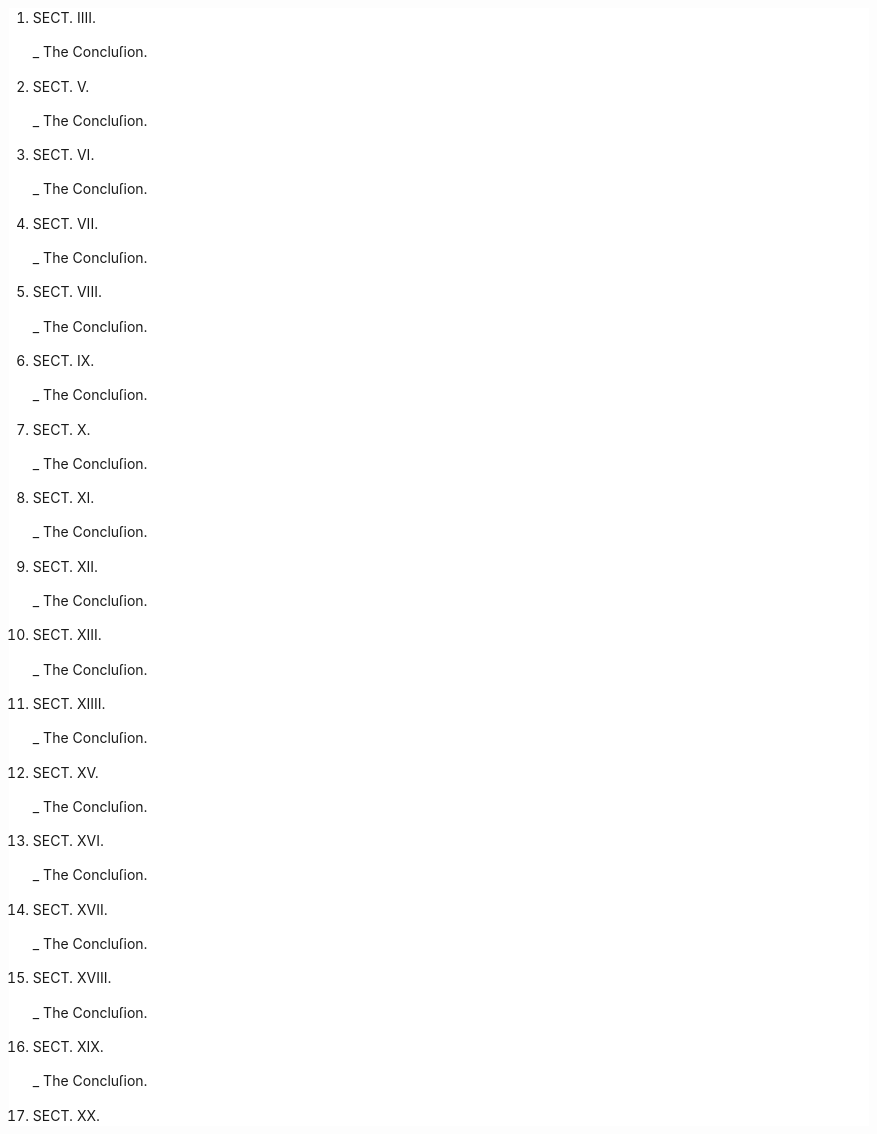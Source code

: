 1. SECT. IIII.

    _ The Concluſion.

1. SECT. V.

    _ The Concluſion.

1. SECT. VI.

    _ The Concluſion.

1. SECT. VII.

    _ The Concluſion.

1. SECT. VIII.

    _ The Concluſion.

1. SECT. IX.

    _ The Concluſion.

1. SECT. X.

    _ The Concluſion.

1. SECT. XI.

    _ The Concluſion.

1. SECT. XII.

    _ The Concluſion.

1. SECT. XIII.

    _ The Concluſion.

1. SECT. XIIII.

    _ The Concluſion.

1. SECT. XV.

    _ The Concluſion.

1. SECT. XVI.

    _ The Concluſion.

1. SECT. XVII.

    _ The Concluſion.

1. SECT. XVIII.

    _ The Concluſion.

1. SECT. XIX.

    _ The Concluſion.

1. SECT. XX.
